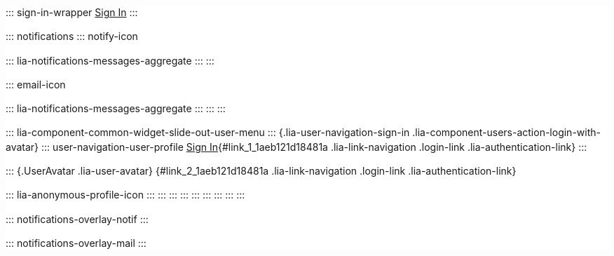::: sign-in-wrapper
[Sign
In](/plugins/common/feature/oauth2sso/sso_login_redirect?lang=en&referer=https%3A%2F%2Ftechcommunity.microsoft.com%2Ft5%2Fmicrosoft-365-blog%2Fhow-to-secure-your-remote-workers-with-office-cloud-policy%2Fba-p%2F1308579)
:::

::: notifications
::: notify-icon
[](/t5/notificationfeed/page)

::: lia-notifications-messages-aggregate
:::
:::

::: email-icon
[](/t5/notes/privatenotespage)

::: lia-notifications-messages-aggregate
:::
:::
:::

::: lia-component-common-widget-slide-out-user-menu
::: {.lia-user-navigation-sign-in .lia-component-users-action-login-with-avatar}
::: user-navigation-user-profile
[Sign
In](/plugins/common/feature/oauth2sso/sso_login_redirect?lang=en&referer=https%3A%2F%2Ftechcommunity.microsoft.com%2Ft5%2Fmicrosoft-365-blog%2Fhow-to-secure-your-remote-workers-with-office-cloud-policy%2Fba-p%2F1308579){#link_1_1aeb121d18481a
.lia-link-navigation .login-link .lia-authentication-link}
:::

::: {.UserAvatar .lia-user-avatar}
[](/plugins/common/feature/oauth2sso/sso_login_redirect?lang=en&referer=https%3A%2F%2Ftechcommunity.microsoft.com%2Ft5%2Fmicrosoft-365-blog%2Fhow-to-secure-your-remote-workers-with-office-cloud-policy%2Fba-p%2F1308579){#link_2_1aeb121d18481a
.lia-link-navigation .login-link .lia-authentication-link}

::: lia-anonymous-profile-icon
:::
:::
:::
:::
:::
:::
:::
:::
:::

::: notifications-overlay-notif
:::

::: notifications-overlay-mail
:::
